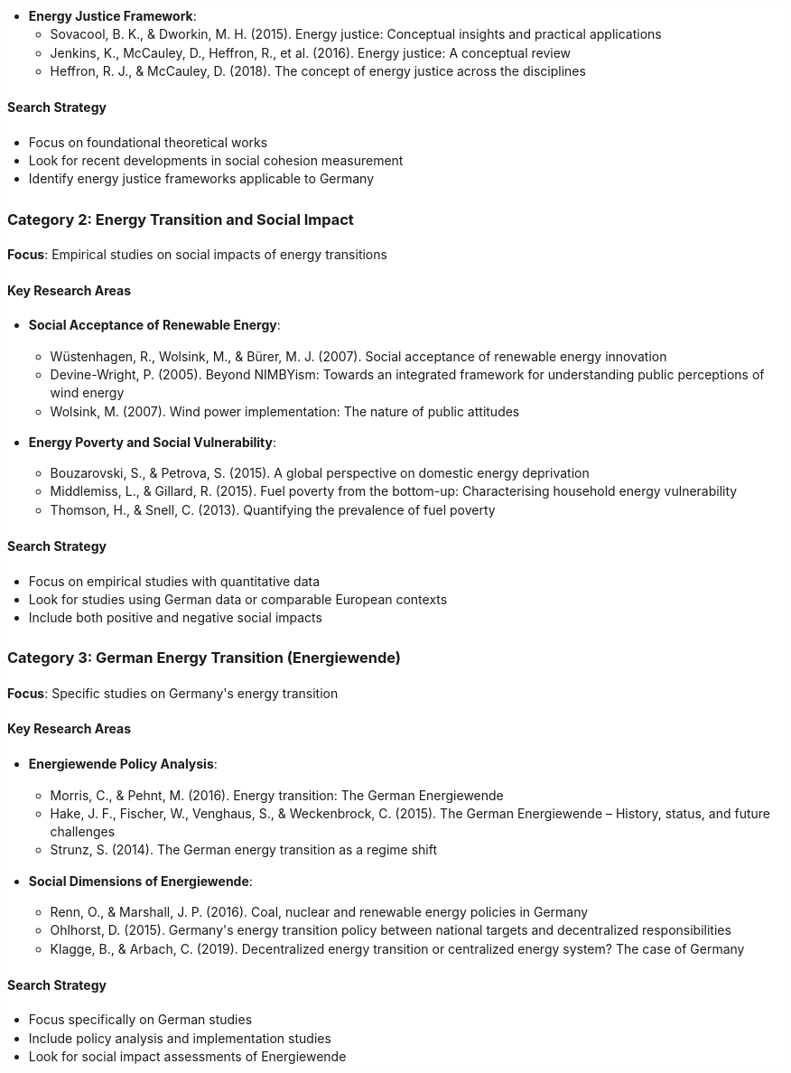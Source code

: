 - **Energy Justice Framework**:
  - Sovacool, B. K., & Dworkin, M. H. (2015). Energy justice: Conceptual insights and practical applications
  - Jenkins, K., McCauley, D., Heffron, R., et al. (2016). Energy justice: A conceptual review
  - Heffron, R. J., & McCauley, D. (2018). The concept of energy justice across the disciplines

#### Search Strategy
- Focus on foundational theoretical works
- Look for recent developments in social cohesion measurement
- Identify energy justice frameworks applicable to Germany

### Category 2: Energy Transition and Social Impact
**Focus**: Empirical studies on social impacts of energy transitions

#### Key Research Areas
- **Social Acceptance of Renewable Energy**:
  - Wüstenhagen, R., Wolsink, M., & Bürer, M. J. (2007). Social acceptance of renewable energy innovation
  - Devine-Wright, P. (2005). Beyond NIMBYism: Towards an integrated framework for understanding public perceptions of wind energy
  - Wolsink, M. (2007). Wind power implementation: The nature of public attitudes

- **Energy Poverty and Social Vulnerability**:
  - Bouzarovski, S., & Petrova, S. (2015). A global perspective on domestic energy deprivation
  - Middlemiss, L., & Gillard, R. (2015). Fuel poverty from the bottom-up: Characterising household energy vulnerability
  - Thomson, H., & Snell, C. (2013). Quantifying the prevalence of fuel poverty

#### Search Strategy
- Focus on empirical studies with quantitative data
- Look for studies using German data or comparable European contexts
- Include both positive and negative social impacts

### Category 3: German Energy Transition (Energiewende)
**Focus**: Specific studies on Germany's energy transition

#### Key Research Areas
- **Energiewende Policy Analysis**:
  - Morris, C., & Pehnt, M. (2016). Energy transition: The German Energiewende
  - Hake, J. F., Fischer, W., Venghaus, S., & Weckenbrock, C. (2015). The German Energiewende – History, status, and future challenges
  - Strunz, S. (2014). The German energy transition as a regime shift

- **Social Dimensions of Energiewende**:
  - Renn, O., & Marshall, J. P. (2016). Coal, nuclear and renewable energy policies in Germany
  - Ohlhorst, D. (2015). Germany's energy transition policy between national targets and decentralized responsibilities
  - Klagge, B., & Arbach, C. (2019). Decentralized energy transition or centralized energy system? The case of Germany

#### Search Strategy
- Focus specifically on German studies
- Include policy analysis and implementation studies
- Look for social impact assessments of Energiewende
